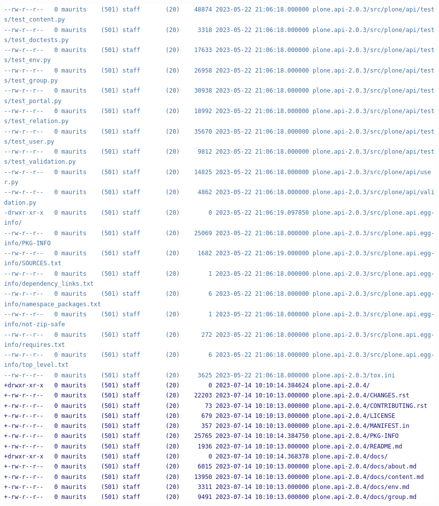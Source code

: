```diff
--rw-r--r--   0 maurits    (501) staff       (20)    48874 2023-05-22 21:06:18.000000 plone.api-2.0.3/src/plone/api/tests/test_content.py
--rw-r--r--   0 maurits    (501) staff       (20)     3318 2023-05-22 21:06:18.000000 plone.api-2.0.3/src/plone/api/tests/test_doctests.py
--rw-r--r--   0 maurits    (501) staff       (20)    17633 2023-05-22 21:06:18.000000 plone.api-2.0.3/src/plone/api/tests/test_env.py
--rw-r--r--   0 maurits    (501) staff       (20)    26958 2023-05-22 21:06:18.000000 plone.api-2.0.3/src/plone/api/tests/test_group.py
--rw-r--r--   0 maurits    (501) staff       (20)    30938 2023-05-22 21:06:18.000000 plone.api-2.0.3/src/plone/api/tests/test_portal.py
--rw-r--r--   0 maurits    (501) staff       (20)    18992 2023-05-22 21:06:18.000000 plone.api-2.0.3/src/plone/api/tests/test_relation.py
--rw-r--r--   0 maurits    (501) staff       (20)    35670 2023-05-22 21:06:18.000000 plone.api-2.0.3/src/plone/api/tests/test_user.py
--rw-r--r--   0 maurits    (501) staff       (20)     9812 2023-05-22 21:06:18.000000 plone.api-2.0.3/src/plone/api/tests/test_validation.py
--rw-r--r--   0 maurits    (501) staff       (20)    14825 2023-05-22 21:06:18.000000 plone.api-2.0.3/src/plone/api/user.py
--rw-r--r--   0 maurits    (501) staff       (20)     4862 2023-05-22 21:06:18.000000 plone.api-2.0.3/src/plone/api/validation.py
-drwxr-xr-x   0 maurits    (501) staff       (20)        0 2023-05-22 21:06:19.097850 plone.api-2.0.3/src/plone.api.egg-info/
--rw-r--r--   0 maurits    (501) staff       (20)    25069 2023-05-22 21:06:18.000000 plone.api-2.0.3/src/plone.api.egg-info/PKG-INFO
--rw-r--r--   0 maurits    (501) staff       (20)     1682 2023-05-22 21:06:19.000000 plone.api-2.0.3/src/plone.api.egg-info/SOURCES.txt
--rw-r--r--   0 maurits    (501) staff       (20)        1 2023-05-22 21:06:18.000000 plone.api-2.0.3/src/plone.api.egg-info/dependency_links.txt
--rw-r--r--   0 maurits    (501) staff       (20)        6 2023-05-22 21:06:18.000000 plone.api-2.0.3/src/plone.api.egg-info/namespace_packages.txt
--rw-r--r--   0 maurits    (501) staff       (20)        1 2023-05-22 21:06:18.000000 plone.api-2.0.3/src/plone.api.egg-info/not-zip-safe
--rw-r--r--   0 maurits    (501) staff       (20)      272 2023-05-22 21:06:18.000000 plone.api-2.0.3/src/plone.api.egg-info/requires.txt
--rw-r--r--   0 maurits    (501) staff       (20)        6 2023-05-22 21:06:18.000000 plone.api-2.0.3/src/plone.api.egg-info/top_level.txt
--rw-r--r--   0 maurits    (501) staff       (20)     3625 2023-05-22 21:06:18.000000 plone.api-2.0.3/tox.ini
+drwxr-xr-x   0 maurits    (501) staff       (20)        0 2023-07-14 10:10:14.384624 plone.api-2.0.4/
+-rw-r--r--   0 maurits    (501) staff       (20)    22203 2023-07-14 10:10:13.000000 plone.api-2.0.4/CHANGES.rst
+-rw-r--r--   0 maurits    (501) staff       (20)       73 2023-07-14 10:10:13.000000 plone.api-2.0.4/CONTRIBUTING.rst
+-rw-r--r--   0 maurits    (501) staff       (20)      679 2023-07-14 10:10:13.000000 plone.api-2.0.4/LICENSE
+-rw-r--r--   0 maurits    (501) staff       (20)      357 2023-07-14 10:10:13.000000 plone.api-2.0.4/MANIFEST.in
+-rw-r--r--   0 maurits    (501) staff       (20)    25765 2023-07-14 10:10:14.384750 plone.api-2.0.4/PKG-INFO
+-rw-r--r--   0 maurits    (501) staff       (20)     1936 2023-07-14 10:10:13.000000 plone.api-2.0.4/README.md
+drwxr-xr-x   0 maurits    (501) staff       (20)        0 2023-07-14 10:10:14.368378 plone.api-2.0.4/docs/
+-rw-r--r--   0 maurits    (501) staff       (20)     6015 2023-07-14 10:10:13.000000 plone.api-2.0.4/docs/about.md
+-rw-r--r--   0 maurits    (501) staff       (20)    13950 2023-07-14 10:10:13.000000 plone.api-2.0.4/docs/content.md
+-rw-r--r--   0 maurits    (501) staff       (20)     3311 2023-07-14 10:10:13.000000 plone.api-2.0.4/docs/env.md
+-rw-r--r--   0 maurits    (501) staff       (20)     9491 2023-07-14 10:10:13.000000 plone.api-2.0.4/docs/group.md
```